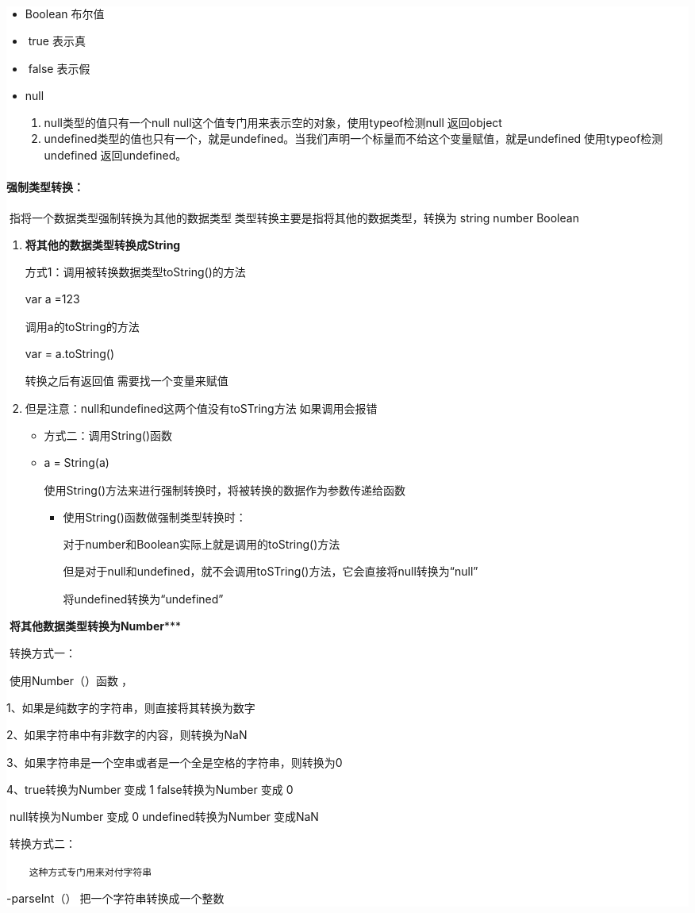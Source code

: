    - Boolean 布尔值

   - ​             true  表示真

   - ​             false 表示假

   - null

     1. null类型的值只有一个null  null这个值专门用来表示空的对象，使用typeof检测null 返回object
     2. undefined类型的值也只有一个，就是undefined。当我们声明一个标量而不给这个变量赋值，就是undefined 使用typeof检测undefined 返回undefined。

   #### 强制类型转换：

   ​			指将一个数据类型强制转换为其他的数据类型  类型转换主要是指将其他的数据类型，转换为  string number Boolean

   1. **将其他的数据类型转换成String**

      方式1：调用被转换数据类型toString()的方法

      var a =123

      调用a的toString的方法

      var = a.toString()

      转换之后有返回值  需要找一个变量来赋值

   2. 但是注意：null和undefined这两个值没有toSTring方法 如果调用会报错

      - 方式二：调用String()函数

      - a = String(a)

        使用String()方法来进行强制转换时，将被转换的数据作为参数传递给函数

        - 使用String()函数做强制类型转换时：

          对于number和Boolean实际上就是调用的toString()方法

          但是对于null和undefined，就不会调用toSTring()方法，它会直接将null转换为“null”

          将undefined转换为“undefined”

​           **将其他数据类型转换为Number*****

​		转换方式一：

​            使用Number（）函数  ，

1、如果是纯数字的字符串，则直接将其转换为数字 

2、如果字符串中有非数字的内容，则转换为NaN

3、如果字符串是一个空串或者是一个全是空格的字符串，则转换为0

4、true转换为Number  变成 1  false转换为Number  变成 0

​	  null转换为Number  变成 0   undefined转换为Number 变成NaN

​    转换方式二：

  		这种方式专门用来对付字符串

-parseInt（） 把一个字符串转换成一个整数
